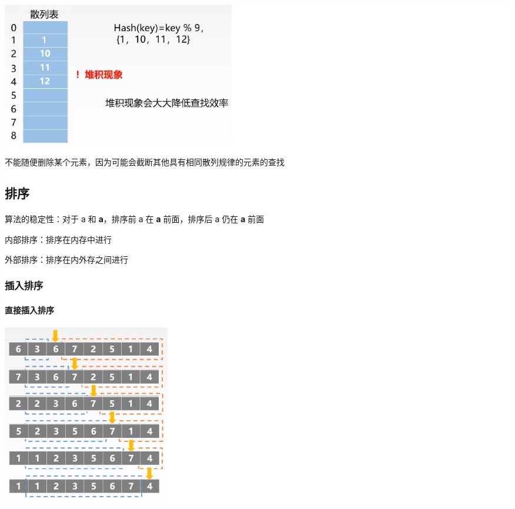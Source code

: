 <img src="images/Snipaste_2020-08-16_18-53-35.png" style="zoom:75%;" />

不能随便删除某个元素，因为可能会截断其他具有相同散列规律的元素的查找

## 排序

算法的稳定性：对于 a 和 **a**，排序前 a 在 **a** 前面，排序后 a 仍在 **a** 前面

内部排序：排序在内存中进行

外部排序：排序在内外存之间进行

### 插入排序

#### 直接插入排序

<img src="images/Snipaste_2020-08-16_19-22-51.png" style="zoom:75%;" />
